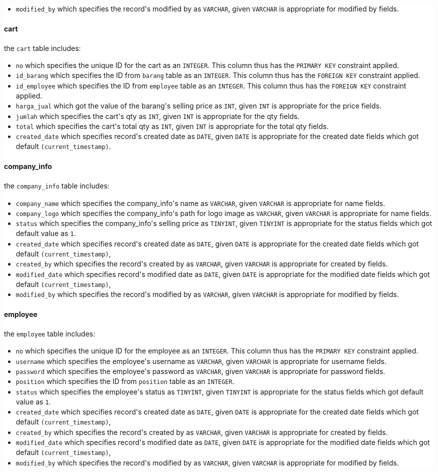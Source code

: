 * `modified_by` which specifies the record's modified by as `VARCHAR`, given `VARCHAR` is appropriate for modified by fields.

#### cart

the `cart` table includes:

* `no` which specifies the unique ID for the cart as an `INTEGER`. This column thus has the `PRIMARY KEY` constraint applied.
* `id_barang` which specifies the ID from `barang` table as an `INTEGER`. This column thus has the `FOREIGN KEY` constraint applied.
* `id_employee` which specifies the ID from `employee` table as an `INTEGER`. This column thus has the `FOREIGN KEY` constraint applied.
* `harga_jual` which got the value of the barang's selling price as `INT`, given `INT` is appropriate for the price fields.
* `jumlah` which specifies the cart's qty as `INT`, given `INT` is appropriate for the qty fields.
* `total` which specifies the cart's total qty as `INT`, given `INT` is appropriate for the total qty fields.
* `created_date` which specifies record's created date as `DATE`, given `DATE` is appropriate for the created date fields which got default `(current_timestamp)`.

#### company_info

the `company_info` table includes:

* `company_name` which specifies the company_info's name as `VARCHAR`, given `VARCHAR` is appropriate for name fields.
* `company_logo` which specifies the company_info's path for logo image as `VARCHAR`, given `VARCHAR` is appropriate for name fields.
* `status` which specifies the company_info's selling price as `TINYINT`, given `TINYINT` is appropriate for the status fields which got default value as `1`.
* `created_date` which specifies record's created date as `DATE`, given `DATE` is appropriate for the created date fields which got default `(current_timestamp)`,
* `created_by` which specifies the record's created by as `VARCHAR`, given `VARCHAR` is appropriate for created by fields.
* `modified_date` which specifies record's modified date as `DATE`, given `DATE` is appropriate for the modified date fields which got default `(current_timestamp)`,
* `modified_by` which specifies the record's modified by as `VARCHAR`, given `VARCHAR` is appropriate for modified by fields.


#### employee
the `employee` table includes:

* `no` which specifies the unique ID for the employee as an `INTEGER`. This column thus has the `PRIMARY KEY` constraint applied.
* `username` which specifies the employee's username as `VARCHAR`, given `VARCHAR` is appropriate for username fields.
* `password` which specifies the employee's password as `VARCHAR`, given `VARCHAR` is appropriate for password fields.
* `position` which specifies the ID from `position` table as an `INTEGER`.
* `status` which specifies the employee's status as `TINYINT`, given `TINYINT` is appropriate for the status fields which got default value as `1`.
* `created_date` which specifies record's created date as `DATE`, given `DATE` is appropriate for the created date fields which got default `(current_timestamp)`,
* `created_by` which specifies the record's created by as `VARCHAR`, given `VARCHAR` is appropriate for created by fields.
* `modified_date` which specifies record's modified date as `DATE`, given `DATE` is appropriate for the modified date fields which got default `(current_timestamp)`,
* `modified_by` which specifies the record's modified by as `VARCHAR`, given `VARCHAR` is appropriate for modified by fields.
